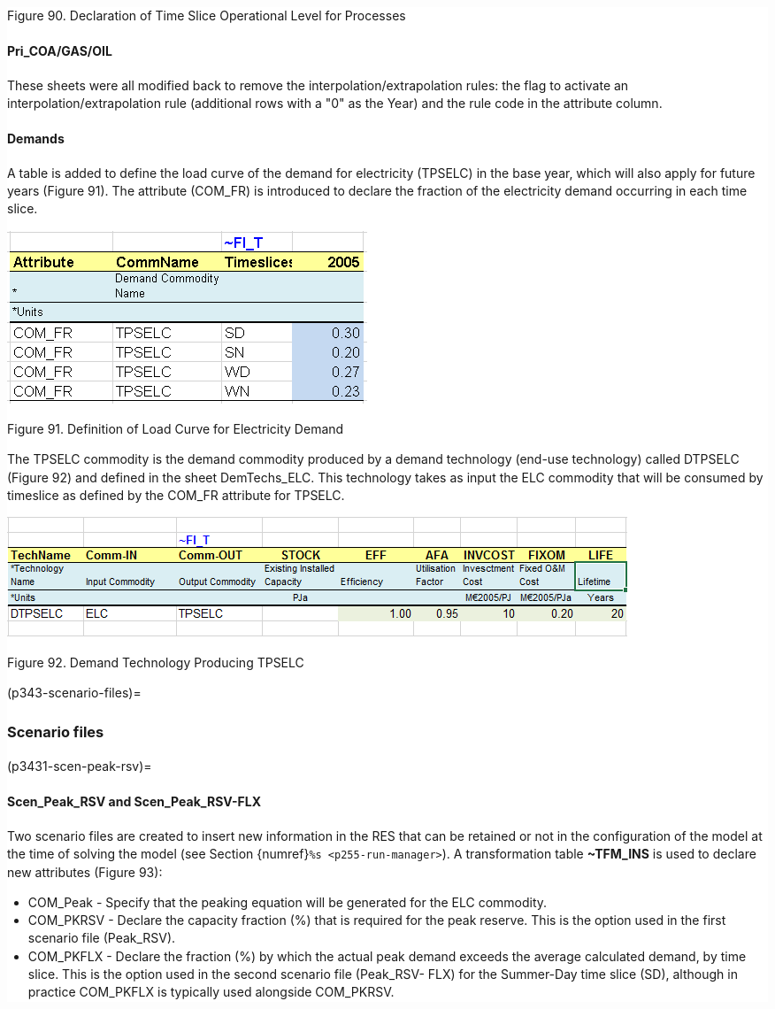 Figure 90. Declaration of Time Slice Operational Level for Processes

#### Pri_COA/GAS/OIL

These sheets were all modified back to remove the interpolation/extrapolation rules: the flag to activate an interpolation/extrapolation rule (additional rows with a \"0\" as the Year) and the rule code in the attribute column.

#### Demands

A table is added to define the load curve of the demand for electricity (TPSELC) in the base year, which will also apply for future years (Figure 91). The attribute (COM_FR) is introduced to declare the fraction of the electricity demand occurring in each time slice.

![](assets/image116.png)

Figure 91. Definition of Load Curve for Electricity Demand

The TPSELC commodity is the demand commodity produced by a demand technology (end-use technology) called DTPSELC (Figure 92) and defined in the sheet DemTechs_ELC. This technology takes as input the ELC commodity that will be consumed by timeslice as defined by the COM_FR attribute for TPSELC.

![](assets/image117.png)

Figure 92. Demand Technology Producing TPSELC

(p343-scenario-files)=
### Scenario files

(p3431-scen-peak-rsv)=
#### Scen_Peak_RSV and Scen_Peak_RSV-FLX

Two scenario files are created to insert new information in the RES that can be retained or not in the configuration of the model at the time of solving the model (see Section {numref}`%s <p255-run-manager>`). A transformation table **\~TFM_INS** is used to declare new attributes (Figure 93):

- COM_Peak - Specify that the peaking equation will be generated for the ELC commodity.
- COM_PKRSV - Declare the capacity fraction (%) that is required for the peak reserve. This is the option used in the first scenario file (Peak_RSV).
- COM_PKFLX - Declare the fraction (%) by which the actual peak demand exceeds the average calculated demand, by time slice. This is the option used in the second scenario file (Peak_RSV- FLX) for the Summer-Day time slice (SD), although in practice COM_PKFLX is typically used alongside COM_PKRSV.
